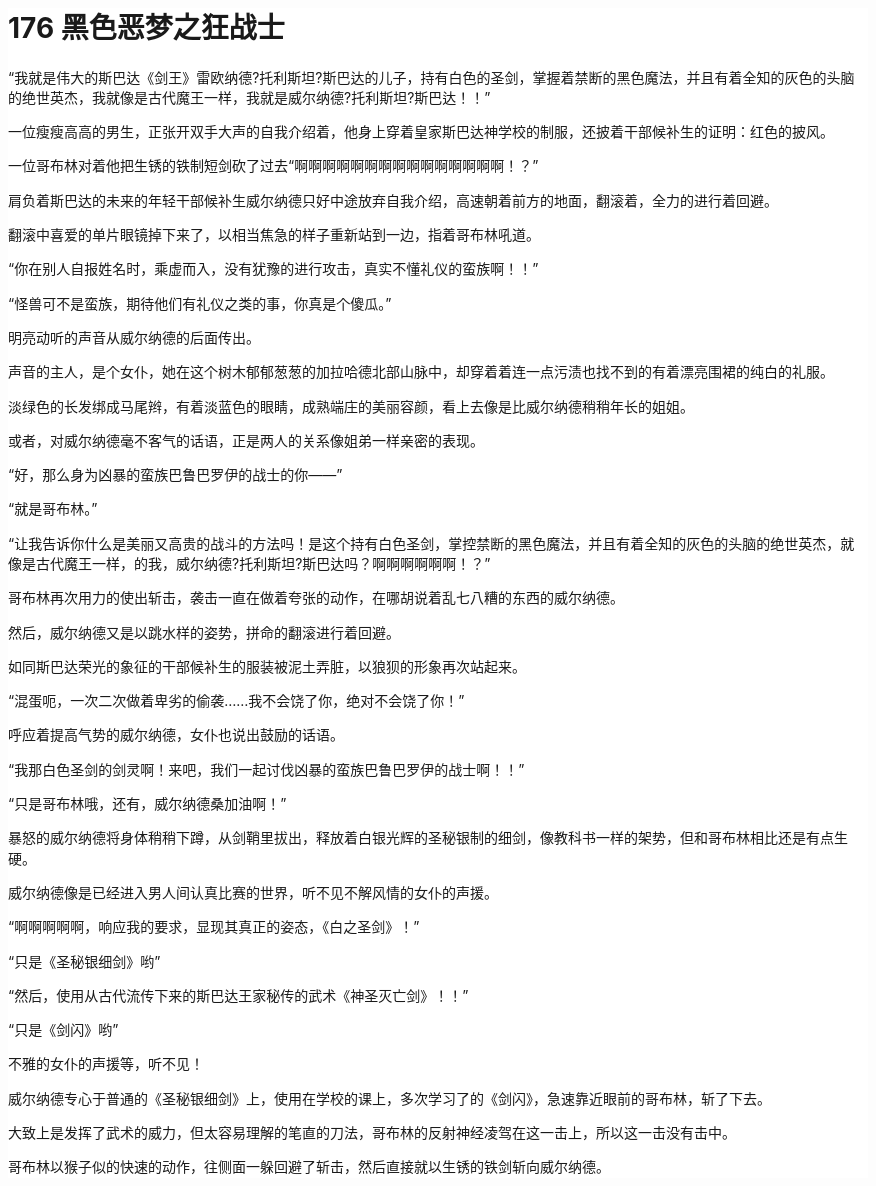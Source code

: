 # 176 黑色恶梦之狂战士

“我就是伟大的斯巴达《剑王》雷欧纳德?托利斯坦?斯巴达的儿子，持有白色的圣剑，掌握着禁断的黑色魔法，并且有着全知的灰色的头脑的绝世英杰，我就像是古代魔王一样，我就是威尔纳德?托利斯坦?斯巴达！！”

一位瘦瘦高高的男生，正张开双手大声的自我介绍着，他身上穿着皇家斯巴达神学校的制服，还披着干部候补生的证明：红色的披风。

一位哥布林对着他把生锈的铁制短剑砍了过去“啊啊啊啊啊啊啊啊啊啊啊啊啊啊啊！？”

肩负着斯巴达的未来的年轻干部候补生威尔纳德只好中途放弃自我介绍，高速朝着前方的地面，翻滚着，全力的进行着回避。

翻滚中喜爱的单片眼镜掉下来了，以相当焦急的样子重新站到一边，指着哥布林吼道。

“你在别人自报姓名时，乘虚而入，没有犹豫的进行攻击，真实不懂礼仪的蛮族啊！！”

“怪兽可不是蛮族，期待他们有礼仪之类的事，你真是个傻瓜。”

明亮动听的声音从威尔纳德的后面传出。

声音的主人，是个女仆，她在这个树木郁郁葱葱的加拉哈德北部山脉中，却穿着着连一点污渍也找不到的有着漂亮围裙的纯白的礼服。

淡绿色的长发绑成马尾辫，有着淡蓝色的眼睛，成熟端庄的美丽容颜，看上去像是比威尔纳德稍稍年长的姐姐。

或者，对威尔纳德毫不客气的话语，正是两人的关系像姐弟一样亲密的表现。

“好，那么身为凶暴的蛮族巴鲁巴罗伊的战士的你——”

“就是哥布林。”

“让我告诉你什么是美丽又高贵的战斗的方法吗！是这个持有白色圣剑，掌控禁断的黑色魔法，并且有着全知的灰色的头脑的绝世英杰，就像是古代魔王一样，的我，威尔纳德?托利斯坦?斯巴达吗？啊啊啊啊啊啊！？”

哥布林再次用力的使出斩击，袭击一直在做着夸张的动作，在哪胡说着乱七八糟的东西的威尔纳德。

然后，威尔纳德又是以跳水样的姿势，拼命的翻滚进行着回避。

如同斯巴达荣光的象征的干部候补生的服装被泥土弄脏，以狼狈的形象再次站起来。

“混蛋呃，一次二次做着卑劣的偷袭……我不会饶了你，绝对不会饶了你！”

呼应着提高气势的威尔纳德，女仆也说出鼓励的话语。

“我那白色圣剑的剑灵啊！来吧，我们一起讨伐凶暴的蛮族巴鲁巴罗伊的战士啊！！”

“只是哥布林哦，还有，威尔纳德桑加油啊！”

暴怒的威尔纳德将身体稍稍下蹲，从剑鞘里拔出，释放着白银光辉的圣秘银制的细剑，像教科书一样的架势，但和哥布林相比还是有点生硬。

威尔纳德像是已经进入男人间认真比赛的世界，听不见不解风情的女仆的声援。

“啊啊啊啊啊，响应我的要求，显现其真正的姿态，《白之圣剑》！”

“只是《圣秘银细剑》哟”

“然后，使用从古代流传下来的斯巴达王家秘传的武术《神圣灭亡剑》！！”

“只是《剑闪》哟”

不雅的女仆的声援等，听不见！

威尔纳德专心于普通的《圣秘银细剑》上，使用在学校的课上，多次学习了的《剑闪》，急速靠近眼前的哥布林，斩了下去。

大致上是发挥了武术的威力，但太容易理解的笔直的刀法，哥布林的反射神经凌驾在这一击上，所以这一击没有击中。

哥布林以猴子似的快速的动作，往侧面一躲回避了斩击，然后直接就以生锈的铁剑斩向威尔纳德。
